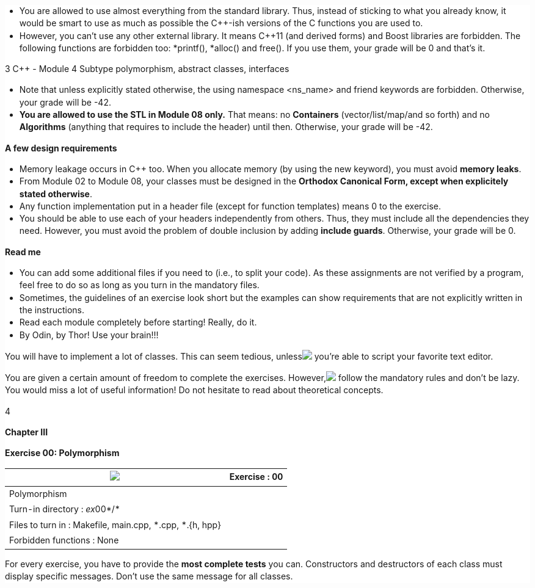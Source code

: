 - You are allowed to use almost everything from the standard library. Thus, instead of sticking to what you already know, it would be smart to use as much as possible the C++-ish versions of the C functions you are used to.
- However, you can’t use any other external library. It means C++11 (and derived forms) and Boost libraries are forbidden. The following functions are forbidden too: \*printf(), \*alloc() and free(). If you use them, your grade will be 0 and that’s it.

3
C++ - Module 4 Subtype polymorphism, abstract classes, interfaces

- Note that unless explicitly stated otherwise, the using namespace <ns\_name> and friend keywords are forbidden. Otherwise, your grade will be -42.
- **You are allowed to use the STL in Module 08 only.** That means: no **Containers** (vector/list/map/and so forth) and no **Algorithms** (anything that requires to include the <algorithm> header) until then. Otherwise, your grade will be -42.

**A few design requirements**

- Memory leakage occurs in C++ too. When you allocate memory (by using the new keyword), you must avoid **memory leaks**.
- From Module 02 to Module 08, your classes must be designed in the **Orthodox Canonical Form, except when explicitely stated otherwise**.
- Any function implementation put in a header file (except for function templates) means 0 to the exercise.
- You should be able to use each of your headers independently from others. Thus, they must include all the dependencies they need. However, you must avoid the problem of double inclusion by adding **include guards**. Otherwise, your grade will be 0.

**Read me**

- You can add some additional files if you need to (i.e., to split your code). As these assignments are not verified by a program, feel free to do so as long as you turn in the mandatory files.
- Sometimes, the guidelines of an exercise look short but the examples can show requirements that are not explicitly written in the instructions.
- Read each module completely before starting! Really, do it.
- By Odin, by Thor! Use your brain!!!

You will have to implement a lot of classes. This can seem tedious, unless![](Aspose.Words.ae3ec44a-efc8-4df7-89e8-c53fd20dbf3b.002.png) you’re able to script your favorite text editor.

You are given a certain amount of freedom to complete the exercises. However,![](Aspose.Words.ae3ec44a-efc8-4df7-89e8-c53fd20dbf3b.003.png) follow the mandatory rules and don’t be lazy. You would miss a lot of useful information! Do not hesitate to read about theoretical concepts.

4

**Chapter III**

**Exercise 00: Polymorphism**



|![](Aspose.Words.ae3ec44a-efc8-4df7-89e8-c53fd20dbf3b.004.png)|Exercise : 00|
| - | - |
|Polymorphism|
|Turn-in directory : *ex*00*/*|
|Files to turn in : Makefile, main.cpp, \*.cpp, \*.{h, hpp}|
|Forbidden functions : None|
For every exercise, you have to provide the **most complete tests** you can. Constructors and destructors of each class must display specific messages. Don’t use the same message for all classes.
